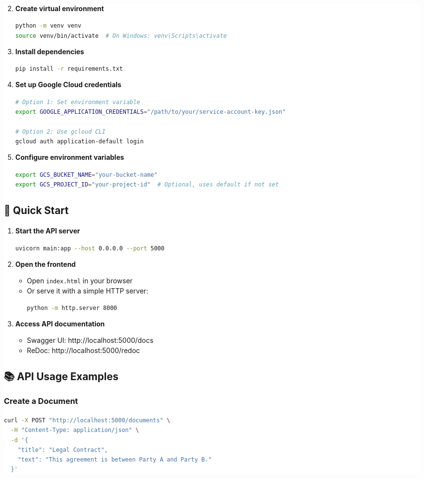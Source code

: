 2. **Create virtual environment**
   ```bash
   python -m venv venv
   source venv/bin/activate  # On Windows: venv\Scripts\activate
   ```

3. **Install dependencies**
   ```bash
   pip install -r requirements.txt
   ```

4. **Set up Google Cloud credentials**
   ```bash
   # Option 1: Set environment variable
   export GOOGLE_APPLICATION_CREDENTIALS="/path/to/your/service-account-key.json"
   
   # Option 2: Use gcloud CLI
   gcloud auth application-default login
   ```

5. **Configure environment variables**
   ```bash
   export GCS_BUCKET_NAME="your-bucket-name"
   export GCS_PROJECT_ID="your-project-id"  # Optional, uses default if not set
   ```

## 🚀 Quick Start

1. **Start the API server**
   ```bash
   uvicorn main:app --host 0.0.0.0 --port 5000
   ```

2. **Open the frontend**
   - Open `index.html` in your browser
   - Or serve it with a simple HTTP server:
     ```bash
     python -m http.server 8000
     ```

3. **Access API documentation**
   - Swagger UI: http://localhost:5000/docs
   - ReDoc: http://localhost:5000/redoc

## 📚 API Usage Examples

### Create a Document
```bash
curl -X POST "http://localhost:5000/documents" \
  -H "Content-Type: application/json" \
  -d '{
    "title": "Legal Contract",
    "text": "This agreement is between Party A and Party B."
  }'
```
